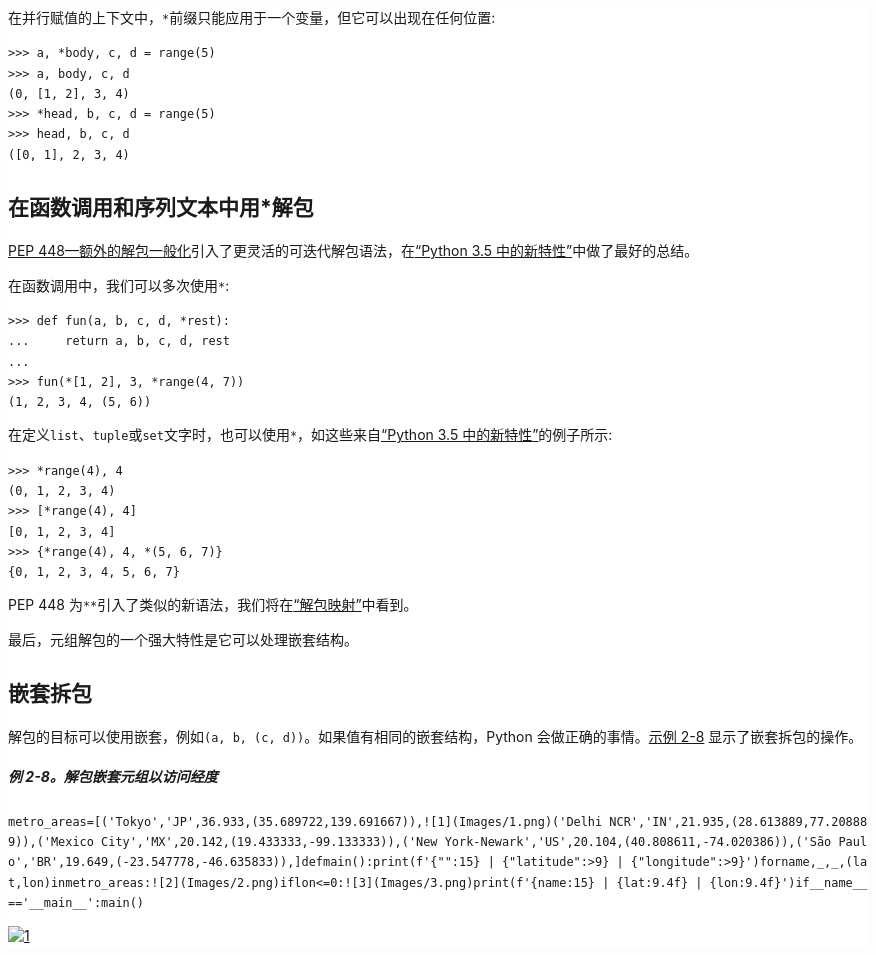 在并行赋值的上下文中，`*`前缀只能应用于一个变量，但它可以出现在任何位置:

```
>>> a, *body, c, d = range(5)
>>> a, body, c, d
(0, [1, 2], 3, 4)
>>> *head, b, c, d = range(5)
>>> head, b, c, d
([0, 1], 2, 3, 4)
```

## 在函数调用和序列文本中用*解包

[PEP 448—额外的解包一般化](https://fpy.li/pep448)引入了更灵活的可迭代解包语法，在[“Python 3.5 中的新特性”](https://fpy.li/2-4)中做了最好的总结。

在函数调用中，我们可以多次使用`*`:

```
>>> def fun(a, b, c, d, *rest):
...     return a, b, c, d, rest
...
>>> fun(*[1, 2], 3, *range(4, 7))
(1, 2, 3, 4, (5, 6))
```

在定义`list`、`tuple`或`set`文字时，也可以使用`*`，如这些来自[“Python 3.5 中的新特性”](https://fpy.li/2-4)的例子所示:

```
>>> *range(4), 4
(0, 1, 2, 3, 4)
>>> [*range(4), 4]
[0, 1, 2, 3, 4]
>>> {*range(4), 4, *(5, 6, 7)}
{0, 1, 2, 3, 4, 5, 6, 7}
```

PEP 448 为`**`引入了类似的新语法，我们将在[“解包映射”](ch03.xhtml#dict_unpacking_sec)中看到。

最后，元组解包的一个强大特性是它可以处理嵌套结构。

## 嵌套拆包

解包的目标可以使用嵌套，例如`(a, b, (c, d))`。如果值有相同的嵌套结构，Python 会做正确的事情。[示例 2-8](#ex_nested_tuple) 显示了嵌套拆包的操作。

##### 例 2-8。解包嵌套元组以访问经度

```
metro_areas=[('Tokyo','JP',36.933,(35.689722,139.691667)),![1](Images/1.png)('Delhi NCR','IN',21.935,(28.613889,77.208889)),('Mexico City','MX',20.142,(19.433333,-99.133333)),('New York-Newark','US',20.104,(40.808611,-74.020386)),('São Paulo','BR',19.649,(-23.547778,-46.635833)),]defmain():print(f'{"":15} | {"latitude":>9} | {"longitude":>9}')forname,_,_,(lat,lon)inmetro_areas:![2](Images/2.png)iflon<=0:![3](Images/3.png)print(f'{name:15} | {lat:9.4f} | {lon:9.4f}')if__name__=='__main__':main()
```

[![1](Images/1.png)](#co_an_array_of_sequences_CO6-1)
